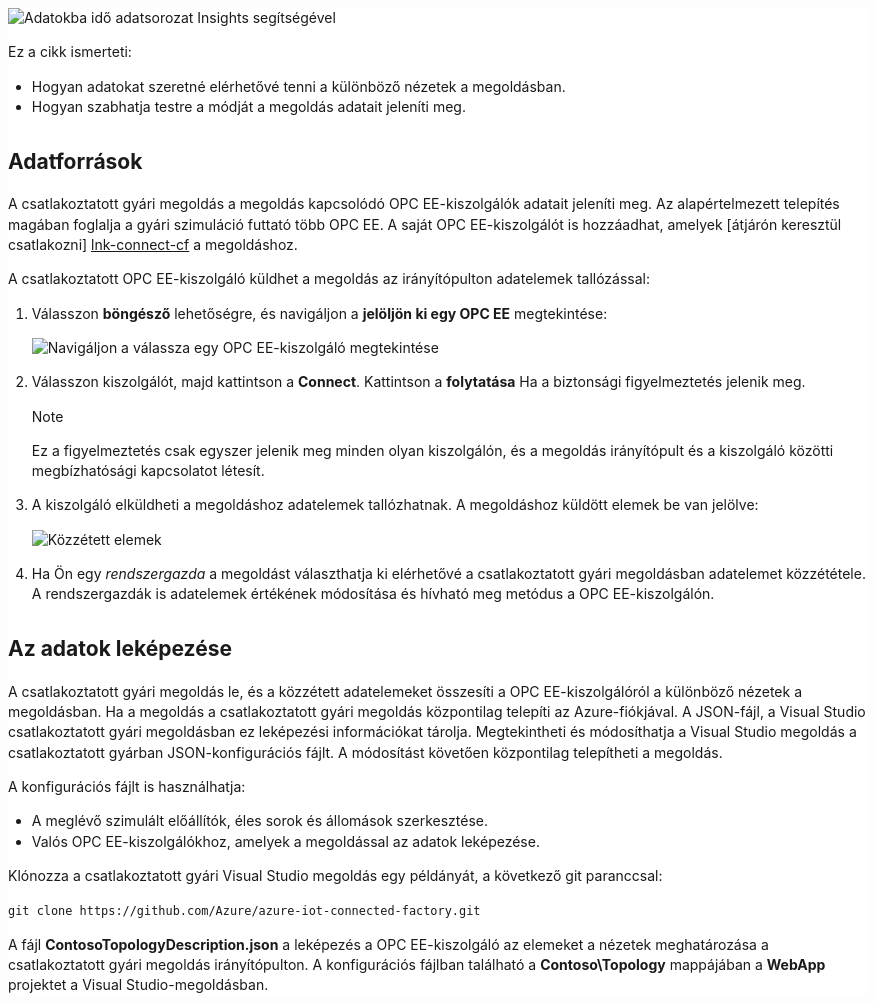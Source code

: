 ![Adatokba idő adatsorozat Insights segítségével][img-tsi]

Ez a cikk ismerteti:

- Hogyan adatokat szeretné elérhetővé tenni a különböző nézetek a megoldásban.
- Hogyan szabhatja testre a módját a megoldás adatait jeleníti meg.

## <a name="data-sources"></a>Adatforrások

A csatlakoztatott gyári megoldás a megoldás kapcsolódó OPC EE-kiszolgálók adatait jeleníti meg. Az alapértelmezett telepítés magában foglalja a gyári szimuláció futtató több OPC EE. A saját OPC EE-kiszolgálót is hozzáadhat, amelyek [átjárón keresztül csatlakozni] [ lnk-connect-cf] a megoldáshoz.

A csatlakoztatott OPC EE-kiszolgáló küldhet a megoldás az irányítópulton adatelemek tallózással:

1. Válasszon **böngésző** lehetőségre, és navigáljon a **jelöljön ki egy OPC EE** megtekintése:

    ![Navigáljon a válassza egy OPC EE-kiszolgáló megtekintése][img-select-server]

1. Válasszon kiszolgálót, majd kattintson a **Connect**. Kattintson a **folytatása** Ha a biztonsági figyelmeztetés jelenik meg.

    > [!NOTE]
    > Ez a figyelmeztetés csak egyszer jelenik meg minden olyan kiszolgálón, és a megoldás irányítópult és a kiszolgáló közötti megbízhatósági kapcsolatot létesít.

1. A kiszolgáló elküldheti a megoldáshoz adatelemek tallózhatnak. A megoldáshoz küldött elemek be van jelölve:

    ![Közzétett elemek][img-published]

1. Ha Ön egy *rendszergazda* a megoldást választhatja ki elérhetővé a csatlakoztatott gyári megoldásban adatelemet közzététele. A rendszergazdák is adatelemek értékének módosítása és hívható meg metódus a OPC EE-kiszolgálón.

## <a name="map-the-data"></a>Az adatok leképezése

A csatlakoztatott gyári megoldás le, és a közzétett adatelemeket összesíti a OPC EE-kiszolgálóról a különböző nézetek a megoldásban. Ha a megoldás a csatlakoztatott gyári megoldás központilag telepíti az Azure-fiókjával. A JSON-fájl, a Visual Studio csatlakoztatott gyári megoldásban ez leképezési információkat tárolja. Megtekintheti és módosíthatja a Visual Studio megoldás a csatlakoztatott gyárban JSON-konfigurációs fájlt. A módosítást követően központilag telepítheti a megoldás.

A konfigurációs fájlt is használhatja:

- A meglévő szimulált előállítók, éles sorok és állomások szerkesztése.
- Valós OPC EE-kiszolgálókhoz, amelyek a megoldással az adatok leképezése.

Klónozza a csatlakoztatott gyári Visual Studio megoldás egy példányát, a következő git paranccsal:

`git clone https://github.com/Azure/azure-iot-connected-factory.git`

A fájl **ContosoTopologyDescription.json** a leképezés a OPC EE-kiszolgáló az elemeket a nézetek meghatározása a csatlakoztatott gyári megoldás irányítópulton. A konfigurációs fájlban található a **Contoso\Topology** mappájában a **WebApp** projektet a Visual Studio-megoldásban.


[img-oee-kpi]: ./media/iot-suite-connected-factory-customize/oeenadkpi.png
[img-manufactured-items]: ./media/iot-suite-connected-factory-customize/manufactured.png
[img-tsi]: ./media/iot-suite-connected-factory-customize/tsi.png
[img-select-server]: ./media/iot-suite-connected-factory-customize/selectserver.png
[img-published]: ./media/iot-suite-connected-factory-customize/published.png
[img-munich]: ./media/iot-suite-connected-factory-customize/munich.png
[img-server-uris]: ./media/iot-suite-connected-factory-customize/serveruris.png
[lnk-kpi]: ./media/iot-suite-connected-factory-customize/kpidisplay.png
[lnk-rm-walkthrough]: iot-suite-connected-factory-sample-walkthrough.md
[lnk-connect-cf]: iot-suite-connected-factory-gateway-deployment.md
[lnk-permissions]: iot-suite-v1-permissions.md
[lnk-faq]: iot-suite-v1-faq.md